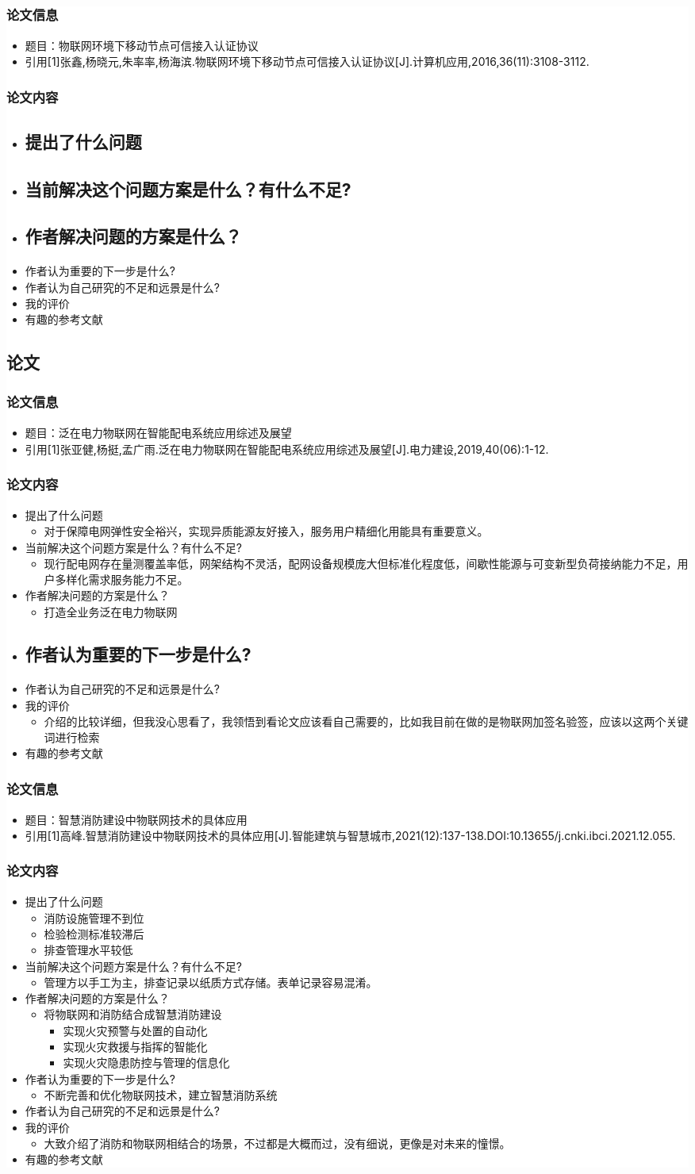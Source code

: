 ### 论文信息

- 题目：物联网环境下移动节点可信接入认证协议
- 引用[1]张鑫,杨晓元,朱率率,杨海滨.物联网环境下移动节点可信接入认证协议[J].计算机应用,2016,36(11):3108-3112.

### 论文内容

- 提出了什么问题
  - 
- 当前解决这个问题方案是什么？有什么不足?
  - 
- 作者解决问题的方案是什么？
  - 
- 作者认为重要的下一步是什么?
- 作者认为自己研究的不足和远景是什么?
- 我的评价
- 有趣的参考文献

## 论文

### 论文信息

- 题目：泛在电力物联网在智能配电系统应用综述及展望
- 引用[1]张亚健,杨挺,孟广雨.泛在电力物联网在智能配电系统应用综述及展望[J].电力建设,2019,40(06):1-12.

### 论文内容

- 提出了什么问题
  - 对于保障电网弹性安全裕兴，实现异质能源友好接入，服务用户精细化用能具有重要意义。
- 当前解决这个问题方案是什么？有什么不足?
  - 现行配电网存在量测覆盖率低，网架结构不灵活，配网设备规模庞大但标准化程度低，间歇性能源与可变新型负荷接纳能力不足，用户多样化需求服务能力不足。
- 作者解决问题的方案是什么？
  - 打造全业务泛在电力物联网
- 作者认为重要的下一步是什么?
  - 
- 作者认为自己研究的不足和远景是什么?
- 我的评价
  - 介绍的比较详细，但我没心思看了，我领悟到看论文应该看自己需要的，比如我目前在做的是物联网加签名验签，应该以这两个关键词进行检索
- 有趣的参考文献

### 论文信息

- 题目：智慧消防建设中物联网技术的具体应用
- 引用[1]高峰.智慧消防建设中物联网技术的具体应用[J].智能建筑与智慧城市,2021(12):137-138.DOI:10.13655/j.cnki.ibci.2021.12.055.

### 论文内容

- 提出了什么问题
  - 消防设施管理不到位
  - 检验检测标准较滞后
  - 排查管理水平较低
- 当前解决这个问题方案是什么？有什么不足?
  - 管理方以手工为主，排查记录以纸质方式存储。表单记录容易混淆。
- 作者解决问题的方案是什么？
  - 将物联网和消防结合成智慧消防建设
    - 实现火灾预警与处置的自动化
    - 实现火灾救援与指挥的智能化
    - 实现火灾隐患防控与管理的信息化
- 作者认为重要的下一步是什么?
  - 不断完善和优化物联网技术，建立智慧消防系统
- 作者认为自己研究的不足和远景是什么?
- 我的评价
  - 大致介绍了消防和物联网相结合的场景，不过都是大概而过，没有细说，更像是对未来的憧憬。
- 有趣的参考文献